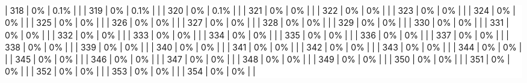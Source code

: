 | 318 | 0% | 0.1% |  |
| 319 | 0% | 0.1% |  |
| 320 | 0% | 0.1% |  |
| 321 | 0% | 0% |  |
| 322 | 0% | 0% |  |
| 323 | 0% | 0% |  |
| 324 | 0% | 0% |  |
| 325 | 0% | 0% |  |
| 326 | 0% | 0% |  |
| 327 | 0% | 0% |  |
| 328 | 0% | 0% |  |
| 329 | 0% | 0% |  |
| 330 | 0% | 0% |  |
| 331 | 0% | 0% |  |
| 332 | 0% | 0% |  |
| 333 | 0% | 0% |  |
| 334 | 0% | 0% |  |
| 335 | 0% | 0% |  |
| 336 | 0% | 0% |  |
| 337 | 0% | 0% |  |
| 338 | 0% | 0% |  |
| 339 | 0% | 0% |  |
| 340 | 0% | 0% |  |
| 341 | 0% | 0% |  |
| 342 | 0% | 0% |  |
| 343 | 0% | 0% |  |
| 344 | 0% | 0% |  |
| 345 | 0% | 0% |  |
| 346 | 0% | 0% |  |
| 347 | 0% | 0% |  |
| 348 | 0% | 0% |  |
| 349 | 0% | 0% |  |
| 350 | 0% | 0% |  |
| 351 | 0% | 0% |  |
| 352 | 0% | 0% |  |
| 353 | 0% | 0% |  |
| 354 | 0% | 0% |  |